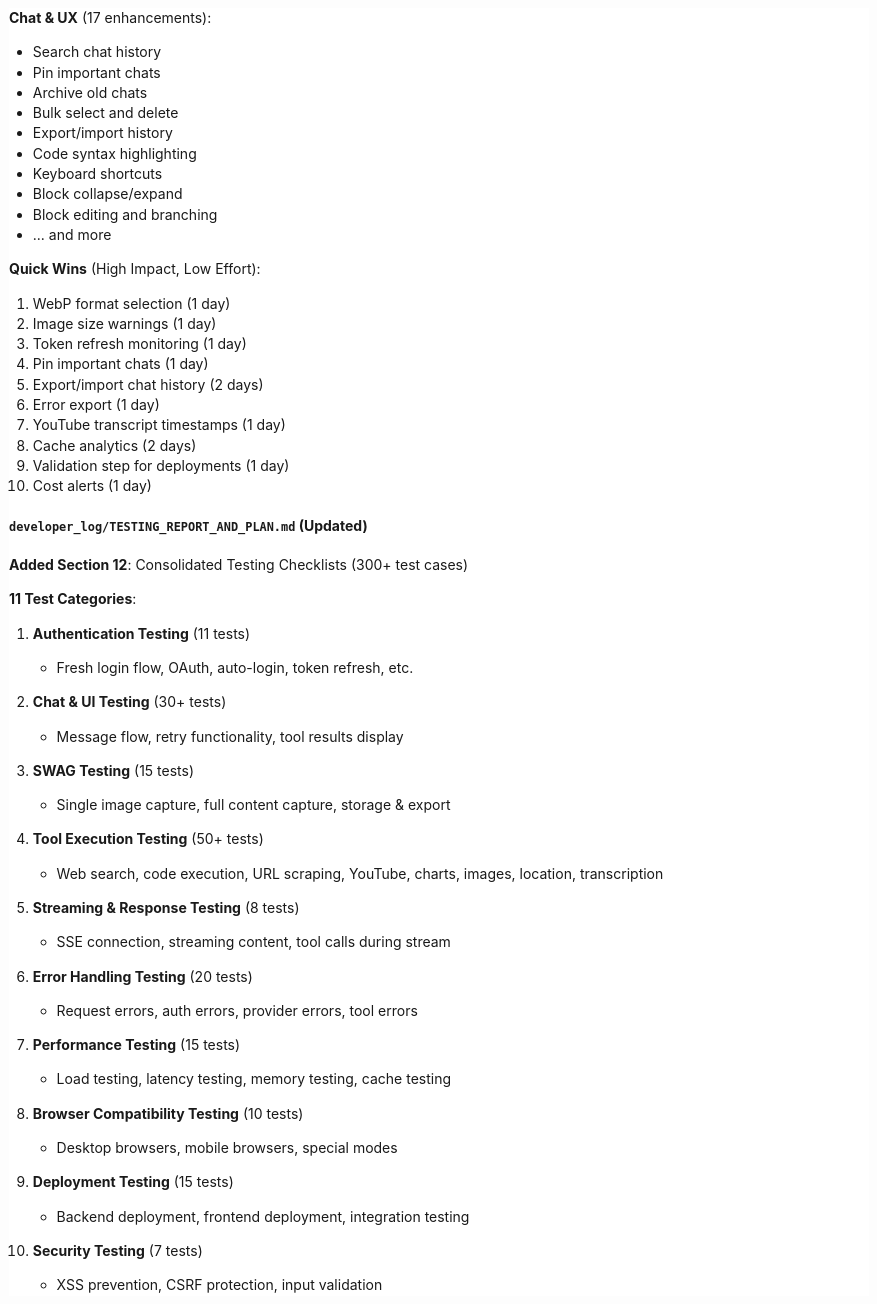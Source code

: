 **Chat & UX** (17 enhancements):
- Search chat history
- Pin important chats
- Archive old chats
- Bulk select and delete
- Export/import history
- Code syntax highlighting
- Keyboard shortcuts
- Block collapse/expand
- Block editing and branching
- ... and more

**Quick Wins** (High Impact, Low Effort):
1. WebP format selection (1 day)
2. Image size warnings (1 day)
3. Token refresh monitoring (1 day)
4. Pin important chats (1 day)
5. Export/import chat history (2 days)
6. Error export (1 day)
7. YouTube transcript timestamps (1 day)
8. Cache analytics (2 days)
9. Validation step for deployments (1 day)
10. Cost alerts (1 day)

#### `developer_log/TESTING_REPORT_AND_PLAN.md` (Updated)

**Added Section 12**: Consolidated Testing Checklists (300+ test cases)

**11 Test Categories**:
1. **Authentication Testing** (11 tests)
   - Fresh login flow, OAuth, auto-login, token refresh, etc.

2. **Chat & UI Testing** (30+ tests)
   - Message flow, retry functionality, tool results display

3. **SWAG Testing** (15 tests)
   - Single image capture, full content capture, storage & export

4. **Tool Execution Testing** (50+ tests)
   - Web search, code execution, URL scraping, YouTube, charts, images, location, transcription

5. **Streaming & Response Testing** (8 tests)
   - SSE connection, streaming content, tool calls during stream

6. **Error Handling Testing** (20 tests)
   - Request errors, auth errors, provider errors, tool errors

7. **Performance Testing** (15 tests)
   - Load testing, latency testing, memory testing, cache testing

8. **Browser Compatibility Testing** (10 tests)
   - Desktop browsers, mobile browsers, special modes

9. **Deployment Testing** (15 tests)
   - Backend deployment, frontend deployment, integration testing

10. **Security Testing** (7 tests)
    - XSS prevention, CSRF protection, input validation

